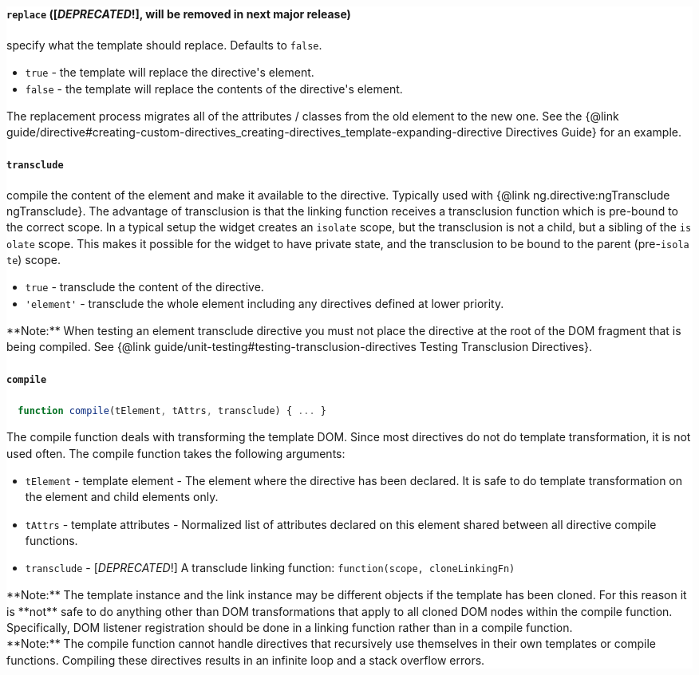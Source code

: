 
#### `replace` ([*DEPRECATED*!], will be removed in next major release)
specify what the template should replace. Defaults to `false`.

* `true` - the template will replace the directive's element.
* `false` - the template will replace the contents of the directive's element.

The replacement process migrates all of the attributes / classes from the old element to the new
one. See the {@link guide/directive#creating-custom-directives_creating-directives_template-expanding-directive
Directives Guide} for an example.

#### `transclude`
compile the content of the element and make it available to the directive.
Typically used with {@link ng.directive:ngTransclude
ngTransclude}. The advantage of transclusion is that the linking function receives a
transclusion function which is pre-bound to the correct scope. In a typical setup the widget
creates an `isolate` scope, but the transclusion is not a child, but a sibling of the `isolate`
scope. This makes it possible for the widget to have private state, and the transclusion to
be bound to the parent (pre-`isolate`) scope.

* `true` - transclude the content of the directive.
* `'element'` - transclude the whole element including any directives defined at lower priority.

<div class="alert alert-warning">
**Note:** When testing an element transclude directive you must not place the directive at the root of the
DOM fragment that is being compiled. See {@link guide/unit-testing#testing-transclusion-directives
Testing Transclusion Directives}.
</div>

#### `compile`

```js
  function compile(tElement, tAttrs, transclude) { ... }
```

The compile function deals with transforming the template DOM. Since most directives do not do
template transformation, it is not used often. The compile function takes the following arguments:

  * `tElement` - template element - The element where the directive has been declared. It is
    safe to do template transformation on the element and child elements only.

  * `tAttrs` - template attributes - Normalized list of attributes declared on this element shared
    between all directive compile functions.

  * `transclude` -  [*DEPRECATED*!] A transclude linking function: `function(scope, cloneLinkingFn)`

<div class="alert alert-warning">
**Note:** The template instance and the link instance may be different objects if the template has
been cloned. For this reason it is **not** safe to do anything other than DOM transformations that
apply to all cloned DOM nodes within the compile function. Specifically, DOM listener registration
should be done in a linking function rather than in a compile function.
</div>

<div class="alert alert-warning">
**Note:** The compile function cannot handle directives that recursively use themselves in their
own templates or compile functions. Compiling these directives results in an infinite loop and a
stack overflow errors.
